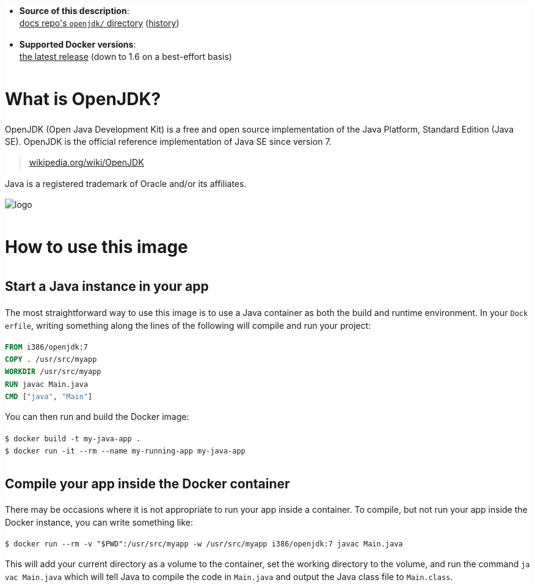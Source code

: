 -	**Source of this description**:  
	[docs repo's `openjdk/` directory](https://github.com/docker-library/docs/tree/master/openjdk) ([history](https://github.com/docker-library/docs/commits/master/openjdk))

-	**Supported Docker versions**:  
	[the latest release](https://github.com/docker/docker-ce/releases/latest) (down to 1.6 on a best-effort basis)

# What is OpenJDK?

OpenJDK (Open Java Development Kit) is a free and open source implementation of the Java Platform, Standard Edition (Java SE). OpenJDK is the official reference implementation of Java SE since version 7.

> [wikipedia.org/wiki/OpenJDK](http://en.wikipedia.org/wiki/OpenJDK)

Java is a registered trademark of Oracle and/or its affiliates.

![logo](https://raw.githubusercontent.com/docker-library/docs/a3439b66b7980d1811f6b3835a3c541747172970/openjdk/logo.png)

# How to use this image

## Start a Java instance in your app

The most straightforward way to use this image is to use a Java container as both the build and runtime environment. In your `Dockerfile`, writing something along the lines of the following will compile and run your project:

```dockerfile
FROM i386/openjdk:7
COPY . /usr/src/myapp
WORKDIR /usr/src/myapp
RUN javac Main.java
CMD ["java", "Main"]
```

You can then run and build the Docker image:

```console
$ docker build -t my-java-app .
$ docker run -it --rm --name my-running-app my-java-app
```

## Compile your app inside the Docker container

There may be occasions where it is not appropriate to run your app inside a container. To compile, but not run your app inside the Docker instance, you can write something like:

```console
$ docker run --rm -v "$PWD":/usr/src/myapp -w /usr/src/myapp i386/openjdk:7 javac Main.java
```

This will add your current directory as a volume to the container, set the working directory to the volume, and run the command `javac Main.java` which will tell Java to compile the code in `Main.java` and output the Java class file to `Main.class`.
